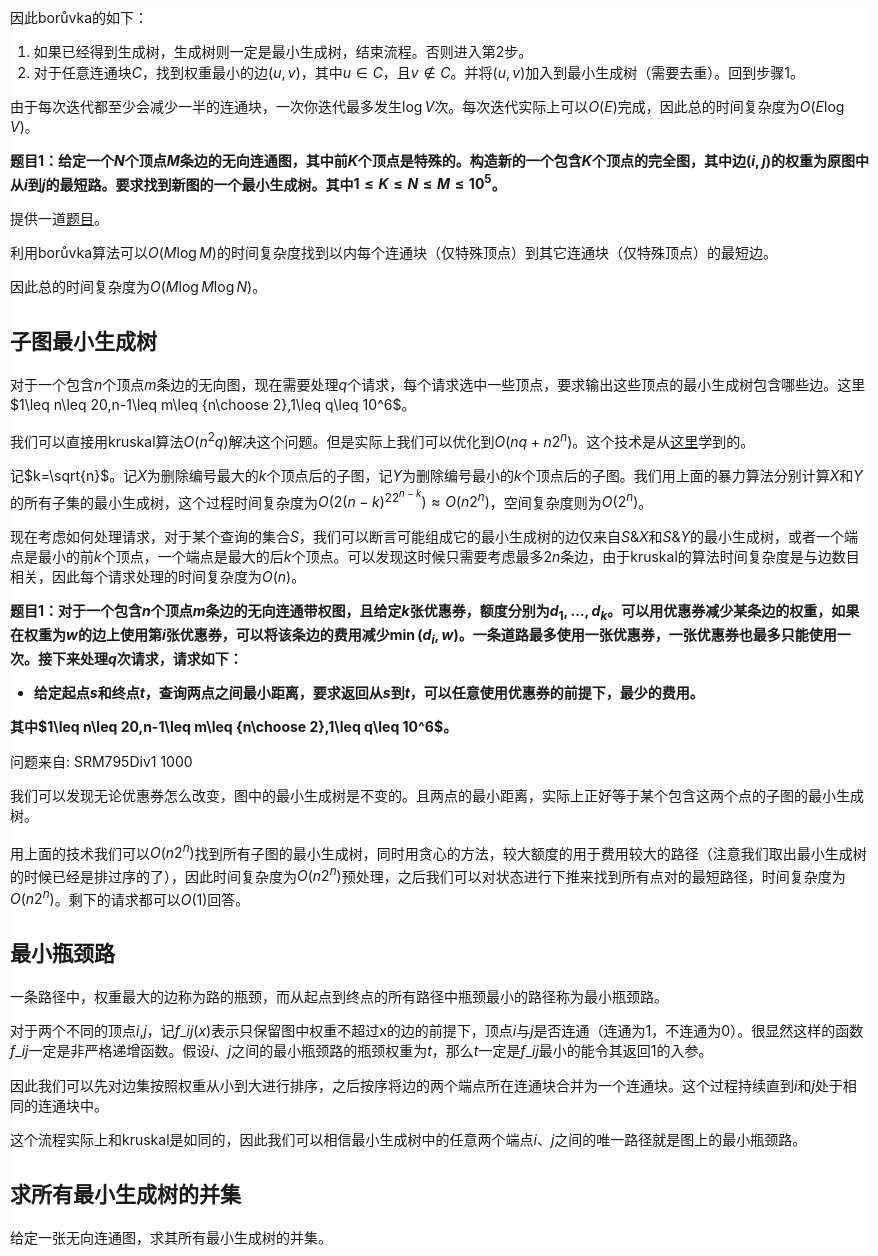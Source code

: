 因此borůvka的如下：

1. 如果已经得到生成树，生成树则一定是最小生成树，结束流程。否则进入第2步。
2. 对于任意连通块$C$，找到权重最小的边$(u,v)$，其中$u\in C$，且$v\notin C$。并将$(u,v)$加入到最小生成树（需要去重）。回到步骤1。

由于每次迭代都至少会减少一半的连通块，一次你迭代最多发生$\log V$次。每次迭代实际上可以$O(E)$完成，因此总的时间复杂度为$O(E\log V)$。

**题目1：给定一个$N$个顶点$M$条边的无向连通图，其中前$K$个顶点是特殊的。构造新的一个包含$K$个顶点的完全图，其中边$(i,j)$的权重为原图中从$i$到$j$的最短路。要求找到新图的一个最小生成树。其中$1\leq K\leq N\leq M\leq 10^5$。**

提供一道[题目](https://atcoder.jp/contests/abc250/tasks/abc250_h)。

利用borůvka算法可以$O(M\log M)$的时间复杂度找到以内每个连通块（仅特殊顶点）到其它连通块（仅特殊顶点）的最短边。

因此总的时间复杂度为$O(M\log M\log N)$。

## 子图最小生成树

对于一个包含$n$个顶点$m$条边的无向图，现在需要处理$q$个请求，每个请求选中一些顶点，要求输出这些顶点的最小生成树包含哪些边。这里$1\leq n\leq 20,n-1\leq m\leq {n\choose 2},1\leq q\leq 10^6$。

我们可以直接用kruskal算法$O(n^2q)$解决这个问题。但是实际上我们可以优化到$O(nq+n2^n)$。这个技术是从[这里](https://codeforces.com/blog/entry/85508?#comment-732334)学到的。

记$k=\sqrt{n}$。记$X$为删除编号最大的$k$个顶点后的子图，记$Y$为删除编号最小的$k$个顶点后的子图。我们用上面的暴力算法分别计算$X$和$Y$的所有子集的最小生成树，这个过程时间复杂度为$O(2(n-k)^22^{n-k})\approx O(n2^n)$，空间复杂度则为$O(2^n)$。

现在考虑如何处理请求，对于某个查询的集合$S$，我们可以断言可能组成它的最小生成树的边仅来自$S\&X$和$S\&Y$的最小生成树，或者一个端点是最小的前$k$个顶点，一个端点是最大的后$k$个顶点。可以发现这时候只需要考虑最多$2n$条边，由于kruskal的算法时间复杂度是与边数目相关，因此每个请求处理的时间复杂度为$O(n)$。

**题目1：对于一个包含$n$个顶点$m$条边的无向连通带权图，且给定$k$张优惠券，额度分别为$d_1,\ldots,d_k$。可以用优惠券减少某条边的权重，如果在权重为$w$的边上使用第$i$张优惠券，可以将该条边的费用减少$\min(d_i,w)$。一条道路最多使用一张优惠券，一张优惠券也最多只能使用一次。接下来处理$q$次请求，请求如下：**

- **给定起点$s$和终点$t$，查询两点之间最小距离，要求返回从$s$到$t$，可以任意使用优惠券的前提下，最少的费用。**

**其中$1\leq n\leq 20,n-1\leq m\leq {n\choose 2},1\leq q\leq 10^6$。**

问题来自: SRM795Div1 1000

我们可以发现无论优惠券怎么改变，图中的最小生成树是不变的。且两点的最小距离，实际上正好等于某个包含这两个点的子图的最小生成树。

用上面的技术我们可以$O(n2^n)$找到所有子图的最小生成树，同时用贪心的方法，较大额度的用于费用较大的路径（注意我们取出最小生成树的时候已经是排过序的了），因此时间复杂度为$O(n2^n)$预处理，之后我们可以对状态进行下推来找到所有点对的最短路径，时间复杂度为$O(n2^n)$。剩下的请求都可以$O(1)$回答。

## 最小瓶颈路

一条路径中，权重最大的边称为路的瓶颈，而从起点到终点的所有路径中瓶颈最小的路径称为最小瓶颈路。

对于两个不同的顶点$i$,$j$，记$f\_{ij}(x)$表示只保留图中权重不超过x的边的前提下，顶点$i$与$j$是否连通（连通为$1$，不连通为$0$）。很显然这样的函数$f\_{ij}$一定是非严格递增函数。假设$i$、$j$之间的最小瓶颈路的瓶颈权重为$t$，那么$t$一定是$f\_{ij}$最小的能令其返回$1$的入参。

因此我们可以先对边集按照权重从小到大进行排序，之后按序将边的两个端点所在连通块合并为一个连通块。这个过程持续直到$i$和$j$处于相同的连通块中。

这个流程实际上和kruskal是如同的，因此我们可以相信最小生成树中的任意两个端点$i$、$j$之间的唯一路径就是图上的最小瓶颈路。

## 求所有最小生成树的并集

给定一张无向连通图，求其所有最小生成树的并集。

